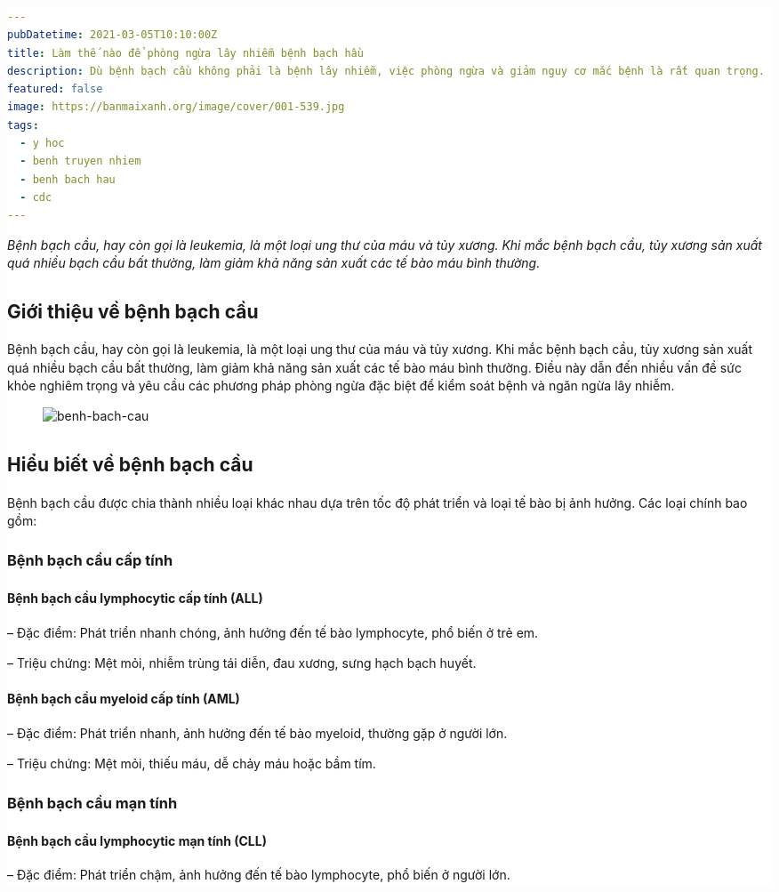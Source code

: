 ```yaml
---
pubDatetime: 2021-03-05T10:10:00Z
title: Làm thế nào để phòng ngừa lây nhiễm bệnh bạch hầu
description: Dù bệnh bạch cầu không phải là bệnh lây nhiễm, việc phòng ngừa và giảm nguy cơ mắc bệnh là rất quan trọng.
featured: false
image: https://banmaixanh.org/image/cover/001-539.jpg
tags:
  - y hoc
  - benh truyen nhiem
  - benh bach hau
  - cdc
---
```


_Bệnh bạch cầu, hay còn gọi là leukemia, là một loại ung thư của máu và tủy xương. Khi mắc bệnh bạch cầu, tủy xương sản xuất quá nhiều bạch cầu bất thường, làm giảm khả năng sản xuất các tế bào máu bình thường._

## Giới thiệu về bệnh bạch cầu

Bệnh bạch cầu, hay còn gọi là leukemia, là một loại ung thư của máu và tủy xương. Khi mắc bệnh bạch cầu, tủy xương sản xuất quá nhiều bạch cầu bất thường, làm giảm khả năng sản xuất các tế bào máu bình thường. Điều này dẫn đến nhiều vấn đề sức khỏe nghiêm trọng và yêu cầu các phương pháp phòng ngừa đặc biệt để kiểm soát bệnh và ngăn ngừa lây nhiễm.

<figure><img src="https://banmaixanh.org/image/article/benh-bach-cau-01.jpg" alt="benh-bach-cau" title="benh-bach-cau" height=100% width=100%><figcaption><p></p></figcaption></figure>

## Hiểu biết về bệnh bạch cầu

Bệnh bạch cầu được chia thành nhiều loại khác nhau dựa trên tốc độ phát triển và loại tế bào bị ảnh hưởng. Các loại chính bao gồm:

### Bệnh bạch cầu cấp tính

#### Bệnh bạch cầu lymphocytic cấp tính (ALL)

– Đặc điểm: Phát triển nhanh chóng, ảnh hưởng đến tế bào lymphocyte, phổ biến ở trẻ em.

– Triệu chứng: Mệt mỏi, nhiễm trùng tái diễn, đau xương, sưng hạch bạch huyết.

#### Bệnh bạch cầu myeloid cấp tính (AML)

– Đặc điểm: Phát triển nhanh, ảnh hưởng đến tế bào myeloid, thường gặp ở người lớn.

– Triệu chứng: Mệt mỏi, thiếu máu, dễ chảy máu hoặc bầm tím.

### Bệnh bạch cầu mạn tính

#### Bệnh bạch cầu lymphocytic mạn tính (CLL)

– Đặc điểm: Phát triển chậm, ảnh hưởng đến tế bào lymphocyte, phổ biến ở người lớn.
